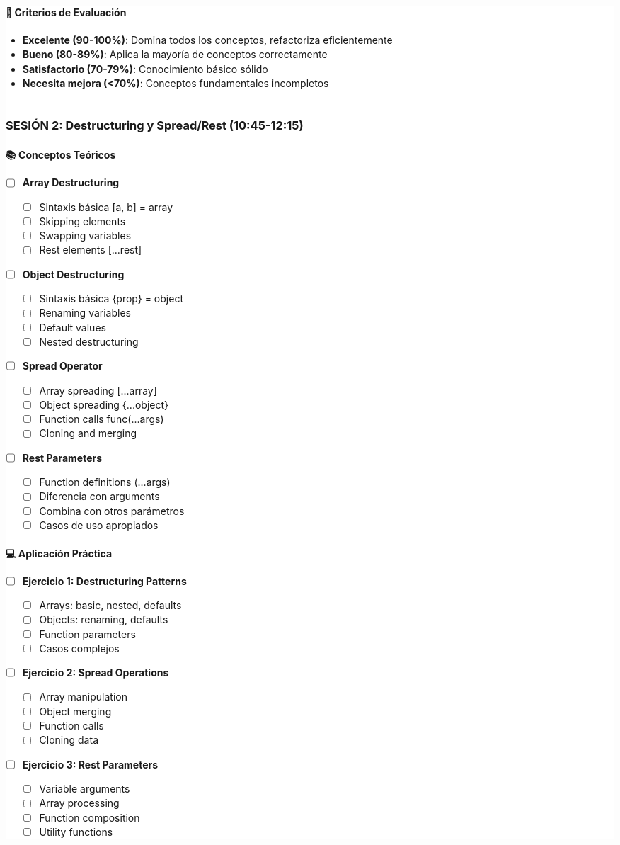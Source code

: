 #### **🎯 Criterios de Evaluación**

- **Excelente (90-100%)**: Domina todos los conceptos, refactoriza eficientemente
- **Bueno (80-89%)**: Aplica la mayoría de conceptos correctamente
- **Satisfactorio (70-79%)**: Conocimiento básico sólido
- **Necesita mejora (<70%)**: Conceptos fundamentales incompletos

---

### **SESIÓN 2: Destructuring y Spread/Rest (10:45-12:15)**

#### **📚 Conceptos Teóricos**

- [ ] **Array Destructuring**

  - [ ] Sintaxis básica [a, b] = array
  - [ ] Skipping elements
  - [ ] Swapping variables
  - [ ] Rest elements [...rest]

- [ ] **Object Destructuring**

  - [ ] Sintaxis básica {prop} = object
  - [ ] Renaming variables
  - [ ] Default values
  - [ ] Nested destructuring

- [ ] **Spread Operator**

  - [ ] Array spreading [...array]
  - [ ] Object spreading {...object}
  - [ ] Function calls func(...args)
  - [ ] Cloning and merging

- [ ] **Rest Parameters**
  - [ ] Function definitions (...args)
  - [ ] Diferencia con arguments
  - [ ] Combina con otros parámetros
  - [ ] Casos de uso apropiados

#### **💻 Aplicación Práctica**

- [ ] **Ejercicio 1: Destructuring Patterns**

  - [ ] Arrays: basic, nested, defaults
  - [ ] Objects: renaming, defaults
  - [ ] Function parameters
  - [ ] Casos complejos

- [ ] **Ejercicio 2: Spread Operations**

  - [ ] Array manipulation
  - [ ] Object merging
  - [ ] Function calls
  - [ ] Cloning data

- [ ] **Ejercicio 3: Rest Parameters**
  - [ ] Variable arguments
  - [ ] Array processing
  - [ ] Function composition
  - [ ] Utility functions
